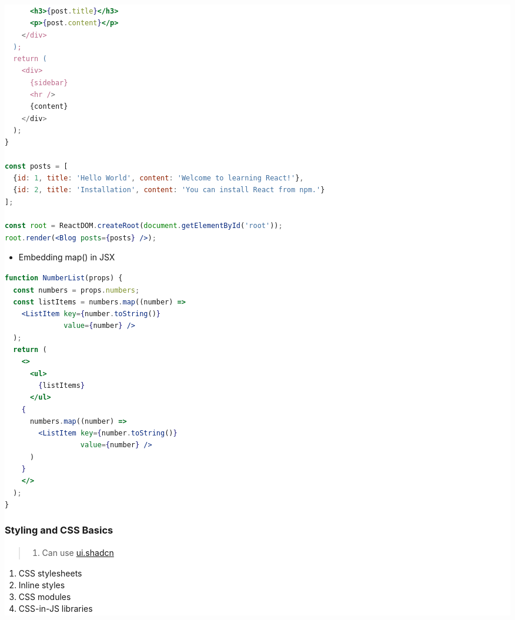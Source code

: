 ```jsx
      <h3>{post.title}</h3>
      <p>{post.content}</p>
    </div>
  );
  return (
    <div>
      {sidebar}
      <hr />
      {content}
    </div>
  );
}

const posts = [
  {id: 1, title: 'Hello World', content: 'Welcome to learning React!'},
  {id: 2, title: 'Installation', content: 'You can install React from npm.'}
];

const root = ReactDOM.createRoot(document.getElementById('root'));
root.render(<Blog posts={posts} />);
```

- Embedding map() in JSX
```jsx
function NumberList(props) {
  const numbers = props.numbers;
  const listItems = numbers.map((number) =>
    <ListItem key={number.toString()}
              value={number} />
  );
  return (
    <>
      <ul>
        {listItems}
      </ul>
    {
      numbers.map((number) =>
        <ListItem key={number.toString()}
                  value={number} />
      )
    }
    </>
  );
}
```



### Styling and CSS Basics

> 1. Can use [ui.shadcn](https://ui.shadcn.com/docs/components/calendar)
1. CSS stylesheets
2. Inline styles
3. CSS modules
4. CSS-in-JS libraries
